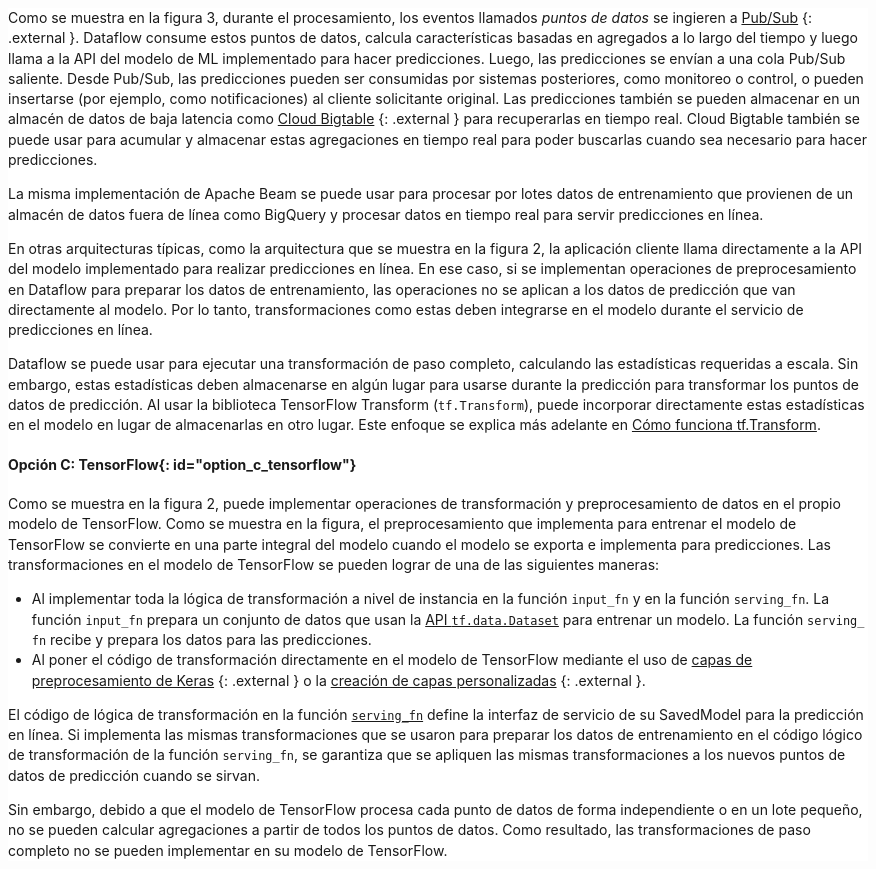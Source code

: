 Como se muestra en la figura 3, durante el procesamiento, los eventos llamados *puntos de datos* se ingieren a [Pub/Sub](https://cloud.google.com/pubsub/docs) {: .external }. Dataflow consume estos puntos de datos, calcula características basadas en agregados a lo largo del tiempo y luego llama a la API del modelo de ML implementado para hacer predicciones. Luego, las predicciones se envían a una cola Pub/Sub saliente. Desde Pub/Sub, las predicciones pueden ser consumidas por sistemas posteriores, como monitoreo o control, o pueden insertarse (por ejemplo, como notificaciones) al cliente solicitante original. Las predicciones también se pueden almacenar en un almacén de datos de baja latencia como [Cloud Bigtable](https://cloud.google.com/bigtable/docs) {: .external } para recuperarlas en tiempo real. Cloud Bigtable también se puede usar para acumular y almacenar estas agregaciones en tiempo real para poder buscarlas cuando sea necesario para hacer predicciones.

La misma implementación de Apache Beam se puede usar para procesar por lotes datos de entrenamiento que provienen de un almacén de datos fuera de línea como BigQuery y procesar datos en tiempo real para servir predicciones en línea.

En otras arquitecturas típicas, como la arquitectura que se muestra en la figura 2, la aplicación cliente llama directamente a la API del modelo implementado para realizar predicciones en línea. En ese caso, si se implementan operaciones de preprocesamiento en Dataflow para preparar los datos de entrenamiento, las operaciones no se aplican a los datos de predicción que van directamente al modelo. Por lo tanto, transformaciones como estas deben integrarse en el modelo durante el servicio de predicciones en línea.

Dataflow se puede usar para ejecutar una transformación de paso completo, calculando las estadísticas requeridas a escala. Sin embargo, estas estadísticas deben almacenarse en algún lugar para usarse durante la predicción para transformar los puntos de datos de predicción. Al usar la biblioteca TensorFlow Transform (`tf.Transform`), puede incorporar directamente estas estadísticas en el modelo en lugar de almacenarlas en otro lugar. Este enfoque se explica más adelante en [Cómo funciona tf.Transform](#how_tftransform_works).

#### Opción C: TensorFlow{: id="option_c_tensorflow"}

Como se muestra en la figura 2, puede implementar operaciones de transformación y preprocesamiento de datos en el propio modelo de TensorFlow. Como se muestra en la figura, el preprocesamiento que implementa para entrenar el modelo de TensorFlow se convierte en una parte integral del modelo cuando el modelo se exporta e implementa para predicciones. Las transformaciones en el modelo de TensorFlow se pueden lograr de una de las siguientes maneras:

- Al implementar toda la lógica de transformación a nivel de instancia en la función `input_fn` y en la función `serving_fn`. La función `input_fn` prepara un conjunto de datos que usan la [API `tf.data.Dataset`](https://www.tensorflow.org/api_docs/python/tf/data/Dataset) para entrenar un modelo. La función `serving_fn` recibe y prepara los datos para las predicciones.
- Al poner el código de transformación directamente en el modelo de TensorFlow mediante el uso de [capas de preprocesamiento de Keras](https://keras.io/guides/preprocessing_layers/) {: .external } o la [creación de capas personalizadas](https://keras.io/guides/making_new_layers_and_models_via_subclassing/) {: .external }.

El código de lógica de transformación en la función [`serving_fn`](https://www.tensorflow.org/guide/saved_model#savedmodels_from_estimators) define la interfaz de servicio de su SavedModel para la predicción en línea. Si implementa las mismas transformaciones que se usaron para preparar los datos de entrenamiento en el código lógico de transformación de la función `serving_fn`, se garantiza que se apliquen las mismas transformaciones a los nuevos puntos de datos de predicción cuando se sirvan.

Sin embargo, debido a que el modelo de TensorFlow procesa cada punto de datos de forma independiente o en un lote pequeño, no se pueden calcular agregaciones a partir de todos los puntos de datos. Como resultado, las transformaciones de paso completo no se pueden implementar en su modelo de TensorFlow.
